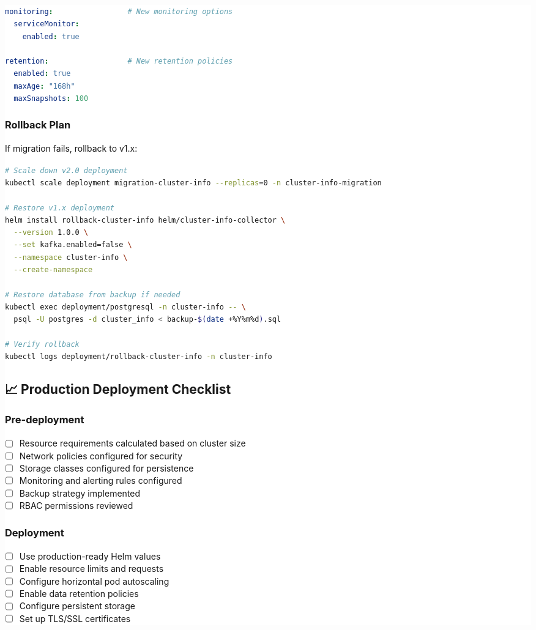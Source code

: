 ```yaml
monitoring:                 # New monitoring options
  serviceMonitor:
    enabled: true

retention:                  # New retention policies
  enabled: true
  maxAge: "168h"
  maxSnapshots: 100
```

### Rollback Plan

If migration fails, rollback to v1.x:

```bash
# Scale down v2.0 deployment
kubectl scale deployment migration-cluster-info --replicas=0 -n cluster-info-migration

# Restore v1.x deployment
helm install rollback-cluster-info helm/cluster-info-collector \
  --version 1.0.0 \
  --set kafka.enabled=false \
  --namespace cluster-info \
  --create-namespace

# Restore database from backup if needed
kubectl exec deployment/postgresql -n cluster-info -- \
  psql -U postgres -d cluster_info < backup-$(date +%Y%m%d).sql

# Verify rollback
kubectl logs deployment/rollback-cluster-info -n cluster-info
```

## 📈 Production Deployment Checklist

### Pre-deployment
- [ ] Resource requirements calculated based on cluster size
- [ ] Network policies configured for security
- [ ] Storage classes configured for persistence
- [ ] Monitoring and alerting rules configured
- [ ] Backup strategy implemented
- [ ] RBAC permissions reviewed

### Deployment
- [ ] Use production-ready Helm values
- [ ] Enable resource limits and requests
- [ ] Configure horizontal pod autoscaling
- [ ] Enable data retention policies
- [ ] Configure persistent storage
- [ ] Set up TLS/SSL certificates
